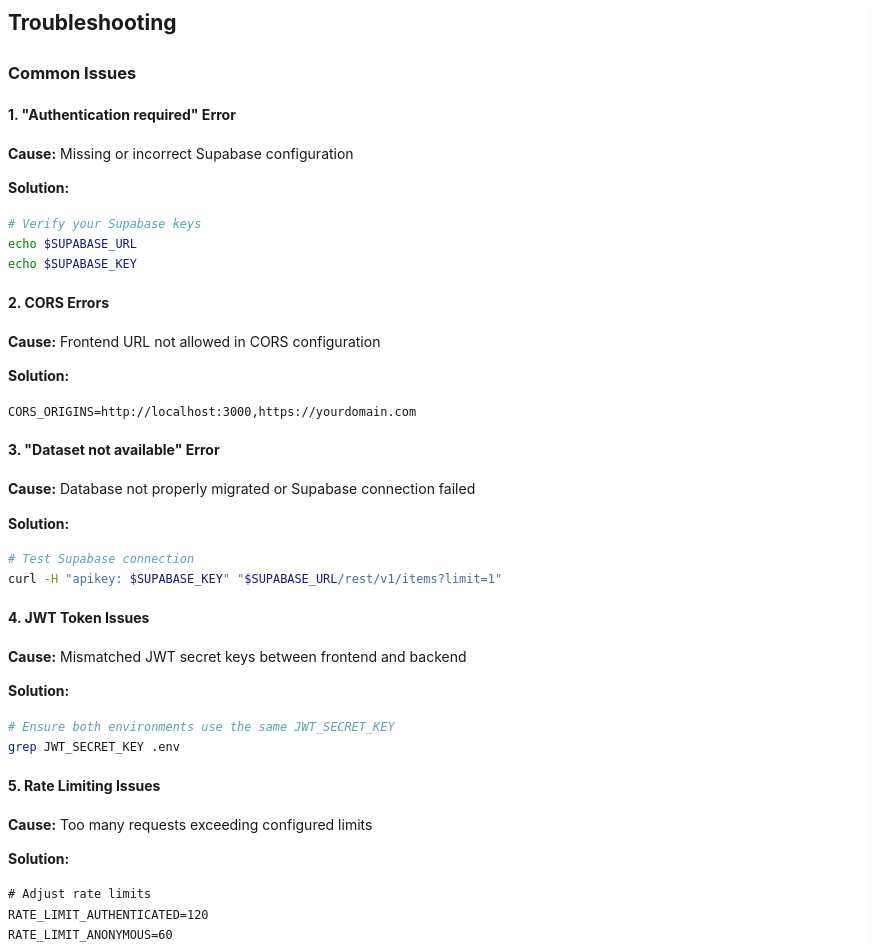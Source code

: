 ## Troubleshooting

### Common Issues

#### 1. "Authentication required" Error

**Cause:** Missing or incorrect Supabase configuration

**Solution:**

```bash
# Verify your Supabase keys
echo $SUPABASE_URL
echo $SUPABASE_KEY
```

#### 2. CORS Errors

**Cause:** Frontend URL not allowed in CORS configuration

**Solution:**

```env
CORS_ORIGINS=http://localhost:3000,https://yourdomain.com
```

#### 3. "Dataset not available" Error

**Cause:** Database not properly migrated or Supabase connection failed

**Solution:**

```bash
# Test Supabase connection
curl -H "apikey: $SUPABASE_KEY" "$SUPABASE_URL/rest/v1/items?limit=1"
```

#### 4. JWT Token Issues

**Cause:** Mismatched JWT secret keys between frontend and backend

**Solution:**

```bash
# Ensure both environments use the same JWT_SECRET_KEY
grep JWT_SECRET_KEY .env
```

#### 5. Rate Limiting Issues

**Cause:** Too many requests exceeding configured limits

**Solution:**

```env
# Adjust rate limits
RATE_LIMIT_AUTHENTICATED=120
RATE_LIMIT_ANONYMOUS=60
```
